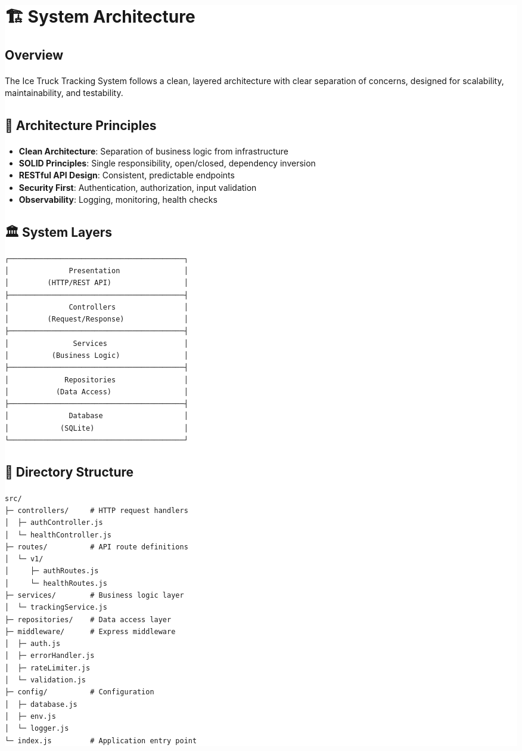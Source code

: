# 🏗️ System Architecture

## Overview

The Ice Truck Tracking System follows a clean, layered architecture with clear separation of concerns, designed for scalability, maintainability, and testability.

## 🎯 Architecture Principles

- **Clean Architecture**: Separation of business logic from infrastructure
- **SOLID Principles**: Single responsibility, open/closed, dependency inversion
- **RESTful API Design**: Consistent, predictable endpoints
- **Security First**: Authentication, authorization, input validation
- **Observability**: Logging, monitoring, health checks

## 🏛️ System Layers

```
┌─────────────────────────────────────────┐
│              Presentation               │
│         (HTTP/REST API)                 │
├─────────────────────────────────────────┤
│              Controllers                │
│         (Request/Response)              │
├─────────────────────────────────────────┤
│               Services                  │
│          (Business Logic)               │
├─────────────────────────────────────────┤
│             Repositories                │
│           (Data Access)                 │
├─────────────────────────────────────────┤
│              Database                   │
│            (SQLite)                     │
└─────────────────────────────────────────┘
```

## 📁 Directory Structure

```
src/
├─ controllers/     # HTTP request handlers
│  ├─ authController.js
│  └─ healthController.js
├─ routes/          # API route definitions
│  └─ v1/
│     ├─ authRoutes.js
│     └─ healthRoutes.js
├─ services/        # Business logic layer
│  └─ trackingService.js
├─ repositories/    # Data access layer
├─ middleware/      # Express middleware
│  ├─ auth.js
│  ├─ errorHandler.js
│  ├─ rateLimiter.js
│  └─ validation.js
├─ config/          # Configuration
│  ├─ database.js
│  ├─ env.js
│  └─ logger.js
└─ index.js         # Application entry point
```
